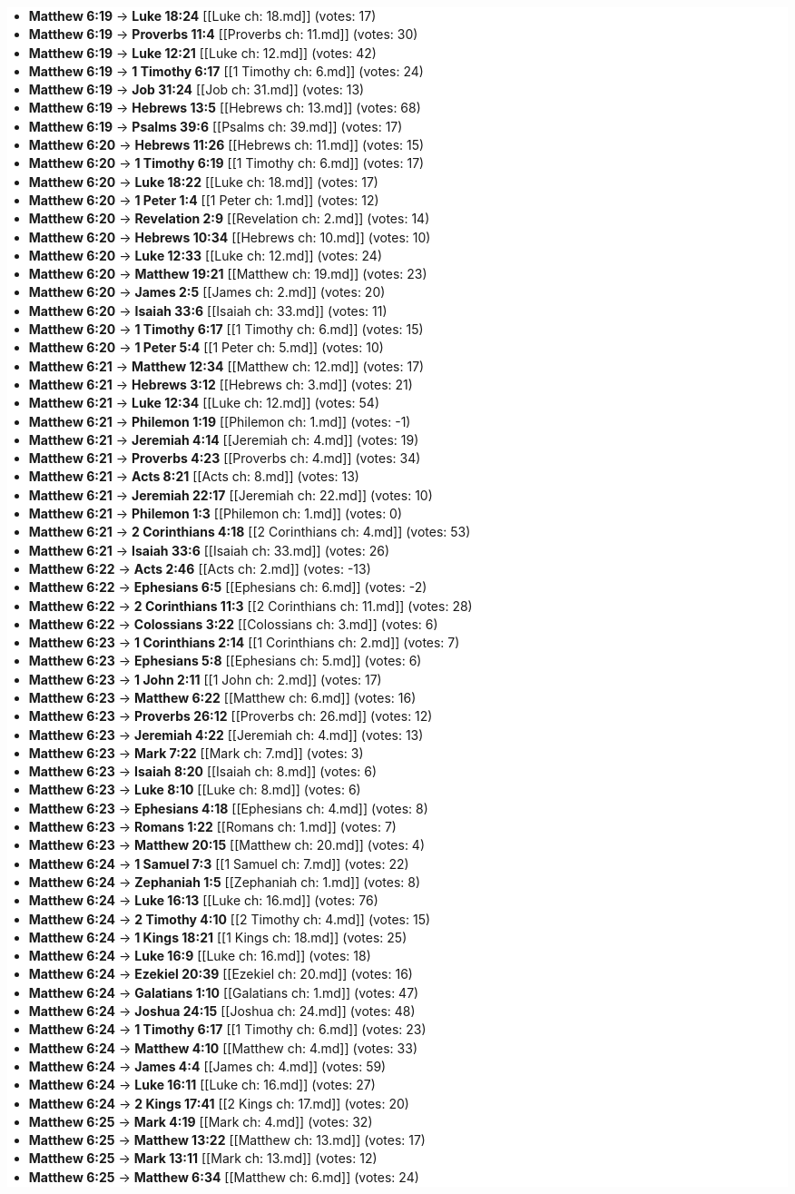 - **Matthew 6:19** → **Luke 18:24** [[Luke ch: 18.md]] (votes: 17)
- **Matthew 6:19** → **Proverbs 11:4** [[Proverbs ch: 11.md]] (votes: 30)
- **Matthew 6:19** → **Luke 12:21** [[Luke ch: 12.md]] (votes: 42)
- **Matthew 6:19** → **1 Timothy 6:17** [[1 Timothy ch: 6.md]] (votes: 24)
- **Matthew 6:19** → **Job 31:24** [[Job ch: 31.md]] (votes: 13)
- **Matthew 6:19** → **Hebrews 13:5** [[Hebrews ch: 13.md]] (votes: 68)
- **Matthew 6:19** → **Psalms 39:6** [[Psalms ch: 39.md]] (votes: 17)
- **Matthew 6:20** → **Hebrews 11:26** [[Hebrews ch: 11.md]] (votes: 15)
- **Matthew 6:20** → **1 Timothy 6:19** [[1 Timothy ch: 6.md]] (votes: 17)
- **Matthew 6:20** → **Luke 18:22** [[Luke ch: 18.md]] (votes: 17)
- **Matthew 6:20** → **1 Peter 1:4** [[1 Peter ch: 1.md]] (votes: 12)
- **Matthew 6:20** → **Revelation 2:9** [[Revelation ch: 2.md]] (votes: 14)
- **Matthew 6:20** → **Hebrews 10:34** [[Hebrews ch: 10.md]] (votes: 10)
- **Matthew 6:20** → **Luke 12:33** [[Luke ch: 12.md]] (votes: 24)
- **Matthew 6:20** → **Matthew 19:21** [[Matthew ch: 19.md]] (votes: 23)
- **Matthew 6:20** → **James 2:5** [[James ch: 2.md]] (votes: 20)
- **Matthew 6:20** → **Isaiah 33:6** [[Isaiah ch: 33.md]] (votes: 11)
- **Matthew 6:20** → **1 Timothy 6:17** [[1 Timothy ch: 6.md]] (votes: 15)
- **Matthew 6:20** → **1 Peter 5:4** [[1 Peter ch: 5.md]] (votes: 10)
- **Matthew 6:21** → **Matthew 12:34** [[Matthew ch: 12.md]] (votes: 17)
- **Matthew 6:21** → **Hebrews 3:12** [[Hebrews ch: 3.md]] (votes: 21)
- **Matthew 6:21** → **Luke 12:34** [[Luke ch: 12.md]] (votes: 54)
- **Matthew 6:21** → **Philemon 1:19** [[Philemon ch: 1.md]] (votes: -1)
- **Matthew 6:21** → **Jeremiah 4:14** [[Jeremiah ch: 4.md]] (votes: 19)
- **Matthew 6:21** → **Proverbs 4:23** [[Proverbs ch: 4.md]] (votes: 34)
- **Matthew 6:21** → **Acts 8:21** [[Acts ch: 8.md]] (votes: 13)
- **Matthew 6:21** → **Jeremiah 22:17** [[Jeremiah ch: 22.md]] (votes: 10)
- **Matthew 6:21** → **Philemon 1:3** [[Philemon ch: 1.md]] (votes: 0)
- **Matthew 6:21** → **2 Corinthians 4:18** [[2 Corinthians ch: 4.md]] (votes: 53)
- **Matthew 6:21** → **Isaiah 33:6** [[Isaiah ch: 33.md]] (votes: 26)
- **Matthew 6:22** → **Acts 2:46** [[Acts ch: 2.md]] (votes: -13)
- **Matthew 6:22** → **Ephesians 6:5** [[Ephesians ch: 6.md]] (votes: -2)
- **Matthew 6:22** → **2 Corinthians 11:3** [[2 Corinthians ch: 11.md]] (votes: 28)
- **Matthew 6:22** → **Colossians 3:22** [[Colossians ch: 3.md]] (votes: 6)
- **Matthew 6:23** → **1 Corinthians 2:14** [[1 Corinthians ch: 2.md]] (votes: 7)
- **Matthew 6:23** → **Ephesians 5:8** [[Ephesians ch: 5.md]] (votes: 6)
- **Matthew 6:23** → **1 John 2:11** [[1 John ch: 2.md]] (votes: 17)
- **Matthew 6:23** → **Matthew 6:22** [[Matthew ch: 6.md]] (votes: 16)
- **Matthew 6:23** → **Proverbs 26:12** [[Proverbs ch: 26.md]] (votes: 12)
- **Matthew 6:23** → **Jeremiah 4:22** [[Jeremiah ch: 4.md]] (votes: 13)
- **Matthew 6:23** → **Mark 7:22** [[Mark ch: 7.md]] (votes: 3)
- **Matthew 6:23** → **Isaiah 8:20** [[Isaiah ch: 8.md]] (votes: 6)
- **Matthew 6:23** → **Luke 8:10** [[Luke ch: 8.md]] (votes: 6)
- **Matthew 6:23** → **Ephesians 4:18** [[Ephesians ch: 4.md]] (votes: 8)
- **Matthew 6:23** → **Romans 1:22** [[Romans ch: 1.md]] (votes: 7)
- **Matthew 6:23** → **Matthew 20:15** [[Matthew ch: 20.md]] (votes: 4)
- **Matthew 6:24** → **1 Samuel 7:3** [[1 Samuel ch: 7.md]] (votes: 22)
- **Matthew 6:24** → **Zephaniah 1:5** [[Zephaniah ch: 1.md]] (votes: 8)
- **Matthew 6:24** → **Luke 16:13** [[Luke ch: 16.md]] (votes: 76)
- **Matthew 6:24** → **2 Timothy 4:10** [[2 Timothy ch: 4.md]] (votes: 15)
- **Matthew 6:24** → **1 Kings 18:21** [[1 Kings ch: 18.md]] (votes: 25)
- **Matthew 6:24** → **Luke 16:9** [[Luke ch: 16.md]] (votes: 18)
- **Matthew 6:24** → **Ezekiel 20:39** [[Ezekiel ch: 20.md]] (votes: 16)
- **Matthew 6:24** → **Galatians 1:10** [[Galatians ch: 1.md]] (votes: 47)
- **Matthew 6:24** → **Joshua 24:15** [[Joshua ch: 24.md]] (votes: 48)
- **Matthew 6:24** → **1 Timothy 6:17** [[1 Timothy ch: 6.md]] (votes: 23)
- **Matthew 6:24** → **Matthew 4:10** [[Matthew ch: 4.md]] (votes: 33)
- **Matthew 6:24** → **James 4:4** [[James ch: 4.md]] (votes: 59)
- **Matthew 6:24** → **Luke 16:11** [[Luke ch: 16.md]] (votes: 27)
- **Matthew 6:24** → **2 Kings 17:41** [[2 Kings ch: 17.md]] (votes: 20)
- **Matthew 6:25** → **Mark 4:19** [[Mark ch: 4.md]] (votes: 32)
- **Matthew 6:25** → **Matthew 13:22** [[Matthew ch: 13.md]] (votes: 17)
- **Matthew 6:25** → **Mark 13:11** [[Mark ch: 13.md]] (votes: 12)
- **Matthew 6:25** → **Matthew 6:34** [[Matthew ch: 6.md]] (votes: 24)